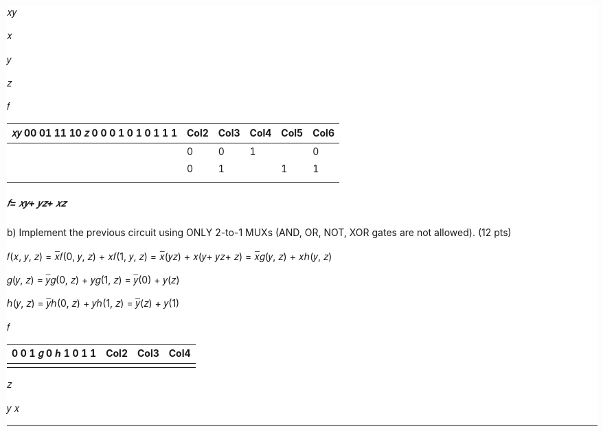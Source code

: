 𝑥𝑦


𝑥

𝑦

𝑧


𝑓

|𝑥𝑦 00 01 11 10 𝑧 0 0 0 1 0 1 0 1 1 1|Col2|Col3|Col4|Col5|Col6|
|---|---|---|---|---|---|
||0|0|1||0|
||0|1||1|1|
|||||||


##### 𝑓= 𝑥𝑦+ 𝑦𝑧+ 𝑥𝑧


b) Implement the previous circuit using ONLY 2-to-1 MUXs (AND, OR, NOT, XOR gates are not allowed). (12 pts)

𝑓(𝑥, 𝑦, 𝑧) = 𝑥̅𝑓(0, 𝑦, 𝑧) + 𝑥𝑓(1, 𝑦, 𝑧) = 𝑥̅(𝑦𝑧) + 𝑥(𝑦+ 𝑦𝑧+ 𝑧) = 𝑥̅𝑔(𝑦, 𝑧) + 𝑥ℎ(𝑦, 𝑧)


𝑔(𝑦, 𝑧) = 𝑦̅𝑔(0, 𝑧) + 𝑦𝑔(1, 𝑧) = 𝑦̅(0) + 𝑦(𝑧)

ℎ(𝑦, 𝑧) = 𝑦̅ℎ(0, 𝑧) + 𝑦ℎ(1, 𝑧) = 𝑦̅(𝑧) + 𝑦(1)


𝑓

|0 0 1 𝑔 0 ℎ 1 0 1 1|Col2|Col3|Col4|
|---|---|---|---|
|||||


𝑧


𝑦 𝑥


-----

